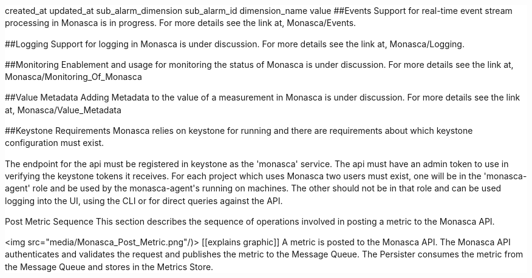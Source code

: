 created_at
updated_at
sub_alarm_dimension
sub_alarm_id
dimension_name
value
##Events
Support for real-time event stream processing in Monasca is in progress. For more details see the link at, Monasca/Events.

##Logging
Support for logging in Monasca is under discussion. For more details see the link at, Monasca/Logging.

##Monitoring
Enablement and usage for monitoring the status of Monasca is under discussion. For more details see the link at, Monasca/Monitoring_Of_Monasca

##Value Metadata
Adding Metadata to the value of a measurement in Monasca is under discussion. For more details see the link at, Monasca/Value_Metadata

##Keystone Requirements
Monasca relies on keystone for running and there are requirements about which keystone configuration must exist.

The endpoint for the api must be registered in keystone as the 'monasca' service.
The api must have an admin token to use in verifying the keystone tokens it receives.
For each project which uses Monasca two users must exist, one will be in the 'monasca-agent' role and be used by the monasca-agent's running on machines. The other should not be in that role and can be used logging into the UI, using the CLI or for direct queries against the API.

Post Metric Sequence
This section describes the sequence of operations involved in posting a metric to the Monasca API.


<img src="media/Monasca_Post_Metric.png"/)>
[[explains graphic]]
A metric is posted to the Monasca API.
The Monasca API authenticates and validates the request and publishes the metric to the Message Queue.
The Persister consumes the metric from the Message Queue and stores in the Metrics Store.